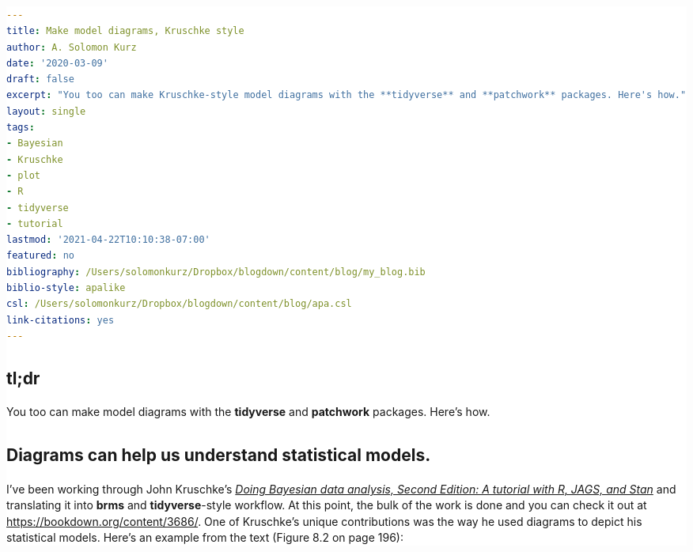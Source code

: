 ```yaml
---
title: Make model diagrams, Kruschke style
author: A. Solomon Kurz
date: '2020-03-09'
draft: false
excerpt: "You too can make Kruschke-style model diagrams with the **tidyverse** and **patchwork** packages. Here's how."
layout: single
tags:
- Bayesian
- Kruschke
- plot
- R
- tidyverse
- tutorial
lastmod: '2021-04-22T10:10:38-07:00'
featured: no
bibliography: /Users/solomonkurz/Dropbox/blogdown/content/blog/my_blog.bib
biblio-style: apalike
csl: /Users/solomonkurz/Dropbox/blogdown/content/blog/apa.csl  
link-citations: yes
---
```


## tl;dr

You too can make model diagrams with the **tidyverse** and **patchwork** packages. Here’s how.

## Diagrams can help us understand statistical models.

I’ve been working through John Kruschke’s [*Doing Bayesian data analysis, Second Edition: A tutorial with R, JAGS, and Stan*](https://sites.google.com/site/doingbayesiandataanalysis/) and translating it into **brms** and **tidyverse**-style workflow. At this point, the bulk of the work is done and you can check it out at <https://bookdown.org/content/3686/>. One of Kruschke’s unique contributions was the way he used diagrams to depict his statistical models. Here’s an example from the text (Figure 8.2 on page 196):
